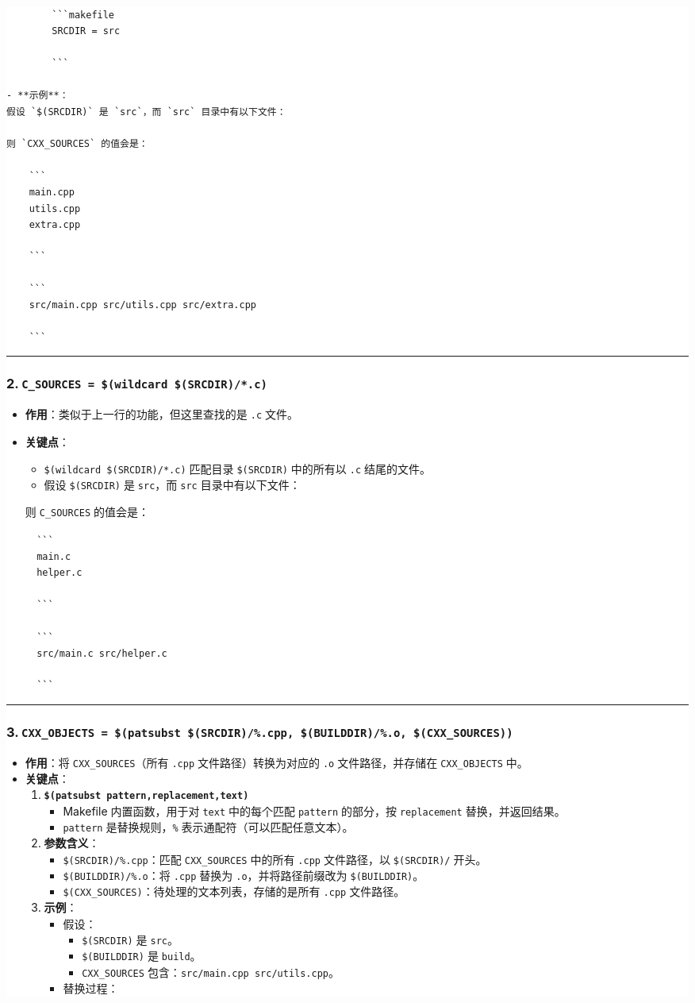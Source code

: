             ```makefile
            SRCDIR = src
            
            ```
            
    - **示例**：
    假设 `$(SRCDIR)` 是 `src`，而 `src` 目录中有以下文件：
    
    则 `CXX_SOURCES` 的值会是：
        
        ```
        main.cpp
        utils.cpp
        extra.cpp
        
        ```
        
        ```
        src/main.cpp src/utils.cpp src/extra.cpp
        
        ```
        

---

### **2. `C_SOURCES = $(wildcard $(SRCDIR)/*.c)`**

- **作用**：类似于上一行的功能，但这里查找的是 `.c` 文件。
- **关键点**：
    - `$(wildcard $(SRCDIR)/*.c)` 匹配目录 `$(SRCDIR)` 中的所有以 `.c` 结尾的文件。
    - 假设 `$(SRCDIR)` 是 `src`，而 `src` 目录中有以下文件：
    
    则 `C_SOURCES` 的值会是：
        
        ```
        main.c
        helper.c
        
        ```
        
        ```
        src/main.c src/helper.c
        
        ```
        

---

### **3. `CXX_OBJECTS = $(patsubst $(SRCDIR)/%.cpp, $(BUILDDIR)/%.o, $(CXX_SOURCES))`**

- **作用**：将 `CXX_SOURCES`（所有 `.cpp` 文件路径）转换为对应的 `.o` 文件路径，并存储在 `CXX_OBJECTS` 中。
- **关键点**：
    1. **`$(patsubst pattern,replacement,text)`**
        - Makefile 内置函数，用于对 `text` 中的每个匹配 `pattern` 的部分，按 `replacement` 替换，并返回结果。
        - `pattern` 是替换规则，`%` 表示通配符（可以匹配任意文本）。
    2. **参数含义**：
        - `$(SRCDIR)/%.cpp`：匹配 `CXX_SOURCES` 中的所有 `.cpp` 文件路径，以 `$(SRCDIR)/` 开头。
        - `$(BUILDDIR)/%.o`：将 `.cpp` 替换为 `.o`，并将路径前缀改为 `$(BUILDDIR)`。
        - `$(CXX_SOURCES)`：待处理的文本列表，存储的是所有 `.cpp` 文件路径。
    3. **示例**：
        - 假设：
            - `$(SRCDIR)` 是 `src`。
            - `$(BUILDDIR)` 是 `build`。
            - `CXX_SOURCES` 包含：`src/main.cpp src/utils.cpp`。
        - 替换过程：
            
